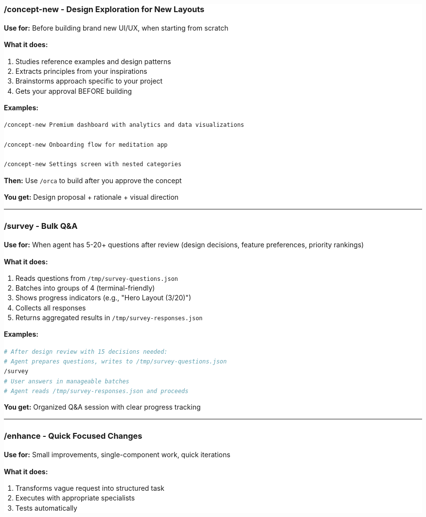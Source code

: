 
### /concept-new - Design Exploration for New Layouts
**Use for:** Before building brand new UI/UX, when starting from scratch

**What it does:**
1. Studies reference examples and design patterns
2. Extracts principles from your inspirations
3. Brainstorms approach specific to your project
4. Gets your approval BEFORE building

**Examples:**
```bash
/concept-new Premium dashboard with analytics and data visualizations

/concept-new Onboarding flow for meditation app

/concept-new Settings screen with nested categories
```

**Then:** Use `/orca` to build after you approve the concept

**You get:** Design proposal + rationale + visual direction

---

### /survey - Bulk Q&A
**Use for:** When agent has 5-20+ questions after review (design decisions, feature preferences, priority rankings)

**What it does:**
1. Reads questions from `/tmp/survey-questions.json`
2. Batches into groups of 4 (terminal-friendly)
3. Shows progress indicators (e.g., "Hero Layout (3/20)")
4. Collects all responses
5. Returns aggregated results in `/tmp/survey-responses.json`

**Examples:**
```bash
# After design review with 15 decisions needed:
# Agent prepares questions, writes to /tmp/survey-questions.json
/survey
# User answers in manageable batches
# Agent reads /tmp/survey-responses.json and proceeds
```

**You get:** Organized Q&A session with clear progress tracking

---

### /enhance - Quick Focused Changes
**Use for:** Small improvements, single-component work, quick iterations

**What it does:**
1. Transforms vague request into structured task
2. Executes with appropriate specialists
3. Tests automatically
